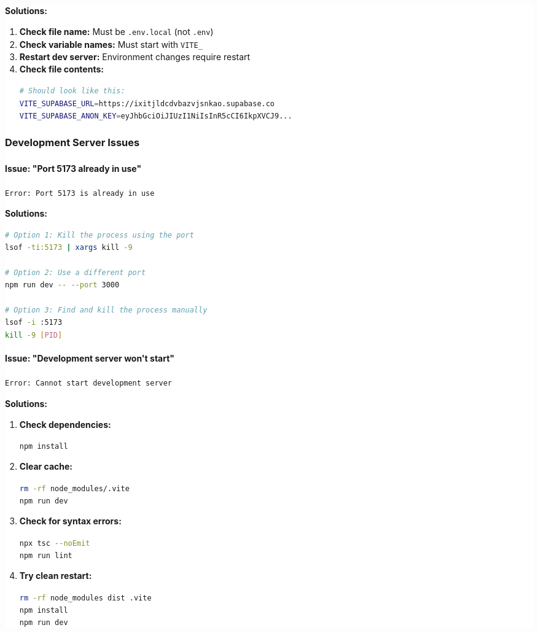 **Solutions:**
1. **Check file name:** Must be `.env.local` (not `.env`)
2. **Check variable names:** Must start with `VITE_`
3. **Restart dev server:** Environment changes require restart
4. **Check file contents:**
   ```bash
   # Should look like this:
   VITE_SUPABASE_URL=https://ixitjldcdvbazvjsnkao.supabase.co
   VITE_SUPABASE_ANON_KEY=eyJhbGciOiJIUzI1NiIsInR5cCI6IkpXVCJ9...
   ```

### Development Server Issues

#### Issue: "Port 5173 already in use"
```
Error: Port 5173 is already in use
```

**Solutions:**
```bash
# Option 1: Kill the process using the port
lsof -ti:5173 | xargs kill -9

# Option 2: Use a different port
npm run dev -- --port 3000

# Option 3: Find and kill the process manually
lsof -i :5173
kill -9 [PID]
```

#### Issue: "Development server won't start"
```
Error: Cannot start development server
```

**Solutions:**
1. **Check dependencies:**
   ```bash
   npm install
   ```

2. **Clear cache:**
   ```bash
   rm -rf node_modules/.vite
   npm run dev
   ```

3. **Check for syntax errors:**
   ```bash
   npx tsc --noEmit
   npm run lint
   ```

4. **Try clean restart:**
   ```bash
   rm -rf node_modules dist .vite
   npm install
   npm run dev
   ```

